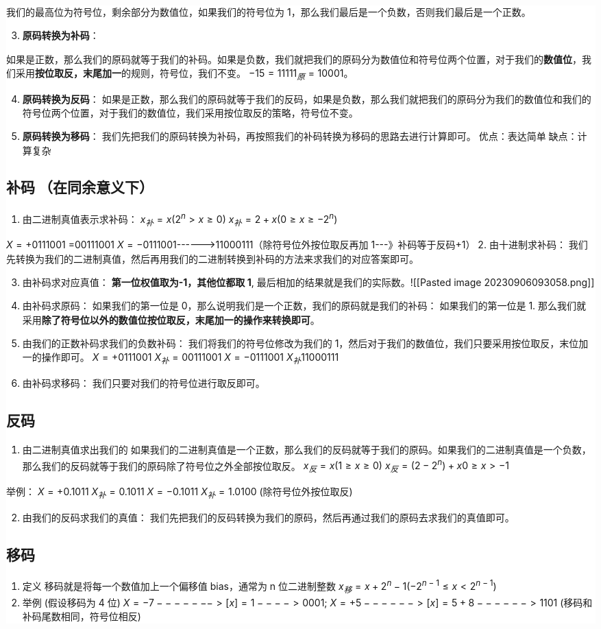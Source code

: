 我们的最高位为符号位，剩余部分为数值位，如果我们的符号位为 1，那么我们最后是一个负数，否则我们最后是一个正数。

3. **原码转换为补码**：

如果是正数，那么我们的原码就等于我们的补码。如果是负数，我们就把我们的原码分为数值位和符号位两个位置，对于我们的**数值位**，我们采用**按位取反，末尾加一**的规则，符号位，我们不变。
$-15=11111_{原}=10001$。

4. **原码转换为反码**：
如果是正数，那么我们的原码就等于我们的反码，如果是负数，那么我们就把我们的原码分为我们的数值位和我们的符号位两个位置，对于我们的数值位，我们采用按位取反的策略，符号位不变。

5. **原码转换为移码**：
我们先把我们的原码转换为补码，再按照我们的补码转换为移码的思路去进行计算即可。
		优点：表达简单
		缺点：计算复杂
## 补码 （在同余意义下）
1. 由二进制真值表示求补码：
$x_{补}=x  (2^n>x\geq 0)$
$x_{补}=2+x(0\geq x\geq-2^n)$

$X=+0111001$ =$0 0111001$
$X=-0111001$------>$11000111$（除符号位外按位取反再加 1---》补码等于反码+1）
2. 由十进制求补码：
我们先转换为我们的二进制真值，然后再用我们的二进制转换到补码的方法来求我们的对应答案即可。
							
3. 由补码求对应真值：
**第一位权值取为-1，其他位都取 1**, 最后相加的结果就是我们的实际数。![[Pasted image 20230906093058.png]]
4. 由补码求原码：
如果我们的第一位是 0，那么说明我们是一个正数，我们的原码就是我们的补码：
如果我们的第一位是 1. 那么我们就采用**除了符号位以外的数值位按位取反，末尾加一的操作来转换即可**。

5. 由我们的正数补码求我们的负数补码：
我们将我们的符号位修改为我们的 1，然后对于我们的数值位，我们只要采用按位取反，末位加一的操作即可。
$X=+0111001$  $X_{补}=0 0111001$
$X=-0111001$  $X_{补}11000111$

6. 由补码求移码：
我们只要对我们的符号位进行取反即可。
## 反码
1. 由二进制真值求出我们的
如果我们的二进制真值是一个正数，那么我们的反码就等于我们的原码。如果我们的二进制真值是一个负数，那么我们的反码就等于我们的原码除了符号位之外全部按位取反。
$x_{反}=x(1\geq x\geq 0)$
$x_{反}=(2-2^n)+x 0\geq x>-1$

举例：
$X=+0.1011$$\ X_{补}=0.1011$
$X=-0.1011$ $X_{补}=1.0100$ (除符号位外按位取反)
			
2. 由我们的反码求我们的真值：
我们先把我们的反码转换为我们的原码，然后再通过我们的原码去求我们的真值即可。


## 移码
1. 定义
移码就是将每一个数值加上一个偏移值 bias，通常为 n 位二进制整数
$x_{移}=x+2^n-1 (-2^{n-1}\leq x<2^{n-1})$
2. 举例 (假设移码为 4 位)
$X=-7------->[x]=1---->0001$;
$X=+5------>[x]=5+8------>1101$
(移码和补码尾数相同，符号位相反)
